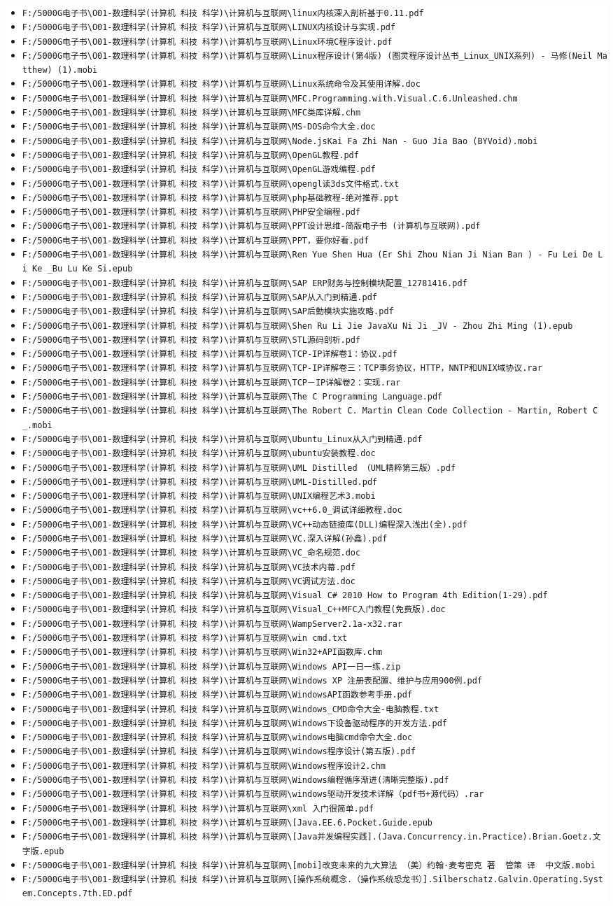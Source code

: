 - `F:/5000G电子书\O01-数理科学(计算机 科技 科学)\计算机与互联网\linux内核深入剖析基于0.11.pdf`
- `F:/5000G电子书\O01-数理科学(计算机 科技 科学)\计算机与互联网\LINUX内核设计与实现.pdf`
- `F:/5000G电子书\O01-数理科学(计算机 科技 科学)\计算机与互联网\Linux环境C程序设计.pdf`
- `F:/5000G电子书\O01-数理科学(计算机 科技 科学)\计算机与互联网\Linux程序设计(第4版) (图灵程序设计丛书_Linux_UNIX系列) - 马修(Neil Matthew) (1).mobi`
- `F:/5000G电子书\O01-数理科学(计算机 科技 科学)\计算机与互联网\Linux系统命令及其使用详解.doc`
- `F:/5000G电子书\O01-数理科学(计算机 科技 科学)\计算机与互联网\MFC.Programming.with.Visual.C.6.Unleashed.chm`
- `F:/5000G电子书\O01-数理科学(计算机 科技 科学)\计算机与互联网\MFC类库详解.chm`
- `F:/5000G电子书\O01-数理科学(计算机 科技 科学)\计算机与互联网\MS-DOS命令大全.doc`
- `F:/5000G电子书\O01-数理科学(计算机 科技 科学)\计算机与互联网\Node.jsKai Fa Zhi Nan - Guo Jia Bao (BYVoid).mobi`
- `F:/5000G电子书\O01-数理科学(计算机 科技 科学)\计算机与互联网\OpenGL教程.pdf`
- `F:/5000G电子书\O01-数理科学(计算机 科技 科学)\计算机与互联网\OpenGL游戏编程.pdf`
- `F:/5000G电子书\O01-数理科学(计算机 科技 科学)\计算机与互联网\opengl读3ds文件格式.txt`
- `F:/5000G电子书\O01-数理科学(计算机 科技 科学)\计算机与互联网\php基础教程-绝对推荐.ppt`
- `F:/5000G电子书\O01-数理科学(计算机 科技 科学)\计算机与互联网\PHP安全编程.pdf`
- `F:/5000G电子书\O01-数理科学(计算机 科技 科学)\计算机与互联网\PPT设计思维-简版电子书 (计算机与互联网).pdf`
- `F:/5000G电子书\O01-数理科学(计算机 科技 科学)\计算机与互联网\PPT，要你好看.pdf`
- `F:/5000G电子书\O01-数理科学(计算机 科技 科学)\计算机与互联网\Ren Yue Shen Hua (Er Shi Zhou Nian Ji Nian Ban ) - Fu Lei De Li Ke _Bu Lu Ke Si.epub`
- `F:/5000G电子书\O01-数理科学(计算机 科技 科学)\计算机与互联网\SAP ERP财务与控制模块配置_12781416.pdf`
- `F:/5000G电子书\O01-数理科学(计算机 科技 科学)\计算机与互联网\SAP从入门到精通.pdf`
- `F:/5000G电子书\O01-数理科学(计算机 科技 科学)\计算机与互联网\SAP后勤模块实施攻略.pdf`
- `F:/5000G电子书\O01-数理科学(计算机 科技 科学)\计算机与互联网\Shen Ru Li Jie JavaXu Ni Ji _JV - Zhou Zhi Ming (1).epub`
- `F:/5000G电子书\O01-数理科学(计算机 科技 科学)\计算机与互联网\STL源码剖析.pdf`
- `F:/5000G电子书\O01-数理科学(计算机 科技 科学)\计算机与互联网\TCP-IP详解卷1：协议.pdf`
- `F:/5000G电子书\O01-数理科学(计算机 科技 科学)\计算机与互联网\TCP-IP详解卷三：TCP事务协议，HTTP，NNTP和UNIX域协议.rar`
- `F:/5000G电子书\O01-数理科学(计算机 科技 科学)\计算机与互联网\TCP－IP详解卷2：实现.rar`
- `F:/5000G电子书\O01-数理科学(计算机 科技 科学)\计算机与互联网\The C Programming Language.pdf`
- `F:/5000G电子书\O01-数理科学(计算机 科技 科学)\计算机与互联网\The Robert C. Martin Clean Code Collection - Martin, Robert C_.mobi`
- `F:/5000G电子书\O01-数理科学(计算机 科技 科学)\计算机与互联网\Ubuntu_Linux从入门到精通.pdf`
- `F:/5000G电子书\O01-数理科学(计算机 科技 科学)\计算机与互联网\ubuntu安装教程.doc`
- `F:/5000G电子书\O01-数理科学(计算机 科技 科学)\计算机与互联网\UML Distilled （UML精粹第三版）.pdf`
- `F:/5000G电子书\O01-数理科学(计算机 科技 科学)\计算机与互联网\UML-Distilled.pdf`
- `F:/5000G电子书\O01-数理科学(计算机 科技 科学)\计算机与互联网\UNIX编程艺术3.mobi`
- `F:/5000G电子书\O01-数理科学(计算机 科技 科学)\计算机与互联网\vc++6.0_调试详细教程.doc`
- `F:/5000G电子书\O01-数理科学(计算机 科技 科学)\计算机与互联网\VC++动态链接库(DLL)编程深入浅出(全).pdf`
- `F:/5000G电子书\O01-数理科学(计算机 科技 科学)\计算机与互联网\VC.深入详解(孙鑫).pdf`
- `F:/5000G电子书\O01-数理科学(计算机 科技 科学)\计算机与互联网\VC_命名规范.doc`
- `F:/5000G电子书\O01-数理科学(计算机 科技 科学)\计算机与互联网\VC技术内幕.pdf`
- `F:/5000G电子书\O01-数理科学(计算机 科技 科学)\计算机与互联网\VC调试方法.doc`
- `F:/5000G电子书\O01-数理科学(计算机 科技 科学)\计算机与互联网\Visual C# 2010 How to Program 4th Edition(1-29).pdf`
- `F:/5000G电子书\O01-数理科学(计算机 科技 科学)\计算机与互联网\Visual_C++MFC入门教程(免费版).doc`
- `F:/5000G电子书\O01-数理科学(计算机 科技 科学)\计算机与互联网\WampServer2.1a-x32.rar`
- `F:/5000G电子书\O01-数理科学(计算机 科技 科学)\计算机与互联网\win cmd.txt`
- `F:/5000G电子书\O01-数理科学(计算机 科技 科学)\计算机与互联网\Win32+API函数库.chm`
- `F:/5000G电子书\O01-数理科学(计算机 科技 科学)\计算机与互联网\Windows API一日一练.zip`
- `F:/5000G电子书\O01-数理科学(计算机 科技 科学)\计算机与互联网\Windows XP 注册表配置、维护与应用900例.pdf`
- `F:/5000G电子书\O01-数理科学(计算机 科技 科学)\计算机与互联网\WindowsAPI函数参考手册.pdf`
- `F:/5000G电子书\O01-数理科学(计算机 科技 科学)\计算机与互联网\Windows_CMD命令大全-电脑教程.txt`
- `F:/5000G电子书\O01-数理科学(计算机 科技 科学)\计算机与互联网\Windows下设备驱动程序的开发方法.pdf`
- `F:/5000G电子书\O01-数理科学(计算机 科技 科学)\计算机与互联网\windows电脑cmd命令大全.doc`
- `F:/5000G电子书\O01-数理科学(计算机 科技 科学)\计算机与互联网\Windows程序设计(第五版).pdf`
- `F:/5000G电子书\O01-数理科学(计算机 科技 科学)\计算机与互联网\Windows程序设计2.chm`
- `F:/5000G电子书\O01-数理科学(计算机 科技 科学)\计算机与互联网\Windows编程循序渐进(清晰完整版).pdf`
- `F:/5000G电子书\O01-数理科学(计算机 科技 科学)\计算机与互联网\windows驱动开发技术详解（pdf书+源代码）.rar`
- `F:/5000G电子书\O01-数理科学(计算机 科技 科学)\计算机与互联网\xml 入门很简单.pdf`
- `F:/5000G电子书\O01-数理科学(计算机 科技 科学)\计算机与互联网\[Java.EE.6.Pocket.Guide.epub`
- `F:/5000G电子书\O01-数理科学(计算机 科技 科学)\计算机与互联网\[Java并发编程实践].(Java.Concurrency.in.Practice).Brian.Goetz.文字版.epub`
- `F:/5000G电子书\O01-数理科学(计算机 科技 科学)\计算机与互联网\[mobi]改变未来的九大算法 （美）约翰·麦考密克 著  管策 译  中文版.mobi`
- `F:/5000G电子书\O01-数理科学(计算机 科技 科学)\计算机与互联网\[操作系统概念.（操作系统恐龙书）].Silberschatz.Galvin.Operating.System.Concepts.7th.ED.pdf`